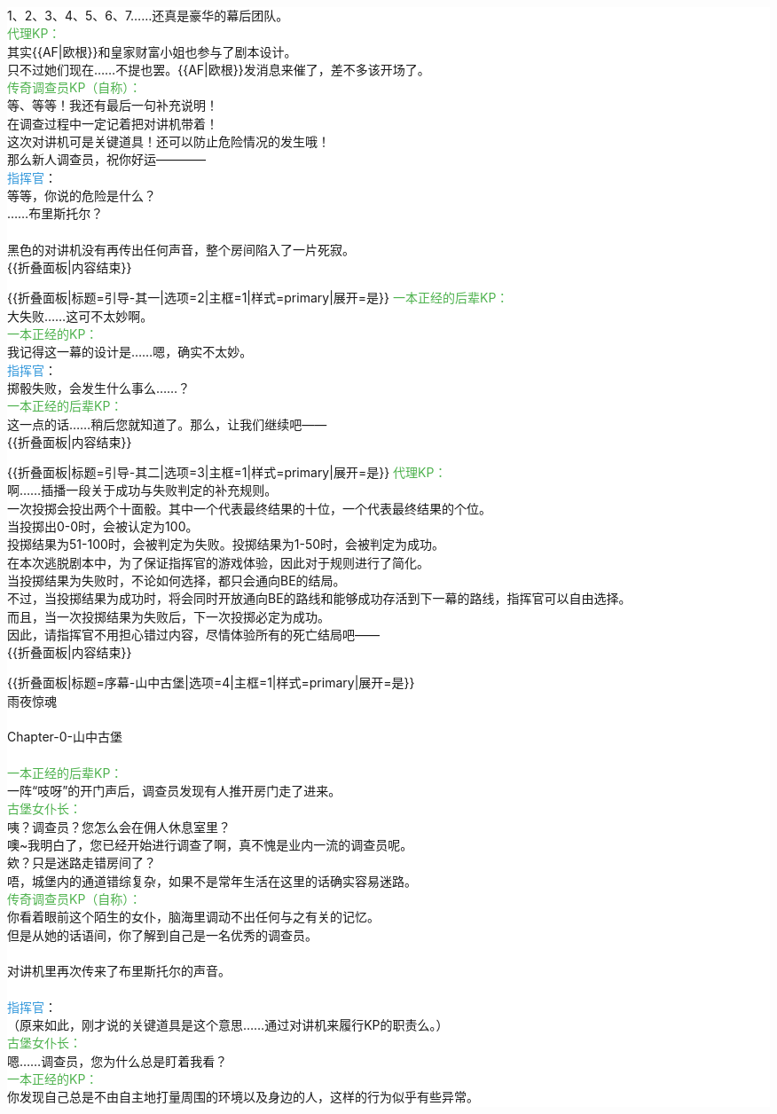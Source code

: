 1、2、3、4、5、6、7……还真是豪华的幕后团队。<br>
<span style="color:#4eb24e;">代理KP：</span><br>
其实{{AF|欧根}}和皇家财富小姐也参与了剧本设计。<br>
只不过她们现在……不提也罢。{{AF|欧根}}发消息来催了，差不多该开场了。<br>
<span style="color:#4eb24e;">传奇调查员KP（自称）：</span><br>
等、等等！我还有最后一句补充说明！<br>
在调查过程中一定记着把对讲机带着！<br>
这次对讲机可是关键道具！还可以防止危险情况的发生哦！<br>
那么新人调查员，祝你好运————<br>
<span style="color:#3498DB;" class="shikikanname">指挥官</span>：<br>
等等，你说的危险是什么？<br>
……布里斯托尔？<br>
<br>
黑色的对讲机没有再传出任何声音，整个房间陷入了一片死寂。<br>
{{折叠面板|内容结束}}

{{折叠面板|标题=引导-其一|选项=2|主框=1|样式=primary|展开=是}}
<span style="color:#4eb24e;">一本正经的后辈KP：</span><br>
大失败……这可不太妙啊。<br>
<span style="color:#4eb24e;">一本正经的KP：</span><br>
我记得这一幕的设计是……嗯，确实不太妙。<br>
<span style="color:#3498DB;" class="shikikanname">指挥官</span>：<br>
掷骰失败，会发生什么事么……？<br>
<span style="color:#4eb24e;">一本正经的后辈KP：</span><br>
这一点的话……稍后您就知道了。那么，让我们继续吧——<br>
{{折叠面板|内容结束}}

{{折叠面板|标题=引导-其二|选项=3|主框=1|样式=primary|展开=是}}
<span style="color:#4eb24e;">代理KP：</span><br>
啊……插播一段关于成功与失败判定的补充规则。<br>
一次投掷会投出两个十面骰。其中一个代表最终结果的十位，一个代表最终结果的个位。<br>
当投掷出0-0时，会被认定为100。<br>
投掷结果为51-100时，会被判定为失败。投掷结果为1-50时，会被判定为成功。<br>
在本次逃脱剧本中，为了保证指挥官的游戏体验，因此对于规则进行了简化。<br>
当投掷结果为失败时，不论如何选择，都只会通向BE的结局。<br>
不过，当投掷结果为成功时，将会同时开放通向BE的路线和能够成功存活到下一幕的路线，指挥官可以自由选择。<br>
而且，当一次投掷结果为失败后，下一次投掷必定为成功。<br>
因此，请指挥官不用担心错过内容，尽情体验所有的死亡结局吧——<br>
{{折叠面板|内容结束}}

{{折叠面板|标题=序幕-山中古堡|选项=4|主框=1|样式=primary|展开=是}}
<br>
雨夜惊魂<br>
<br>
Chapter-0-山中古堡<br>
<br>
<span style="color:#4eb24e;">一本正经的后辈KP：</span><br>
一阵“吱呀”的开门声后，调查员发现有人推开房门走了进来。<br>
<span style="color:#4eb24e;">古堡女仆长：</span><br>
咦？调查员？您怎么会在佣人休息室里？<br>
噢~我明白了，您已经开始进行调查了啊，真不愧是业内一流的调查员呢。<br>
欸？只是迷路走错房间了？<br>
唔，城堡内的通道错综复杂，如果不是常年生活在这里的话确实容易迷路。<br>
<span style="color:#4eb24e;">传奇调查员KP（自称）：</span><br>
你看着眼前这个陌生的女仆，脑海里调动不出任何与之有关的记忆。<br>
但是从她的话语间，你了解到自己是一名优秀的调查员。<br>
<br>
对讲机里再次传来了布里斯托尔的声音。<br>
<br>
<span style="color:#3498DB;" class="shikikanname">指挥官</span>：<br>
（原来如此，刚才说的关键道具是这个意思……通过对讲机来履行KP的职责么。）<br>
<span style="color:#4eb24e;">古堡女仆长：</span><br>
嗯……调查员，您为什么总是盯着我看？<br>
<span style="color:#4eb24e;">一本正经的KP：</span><br>
你发现自己总是不由自主地打量周围的环境以及身边的人，这样的行为似乎有些异常。<br>